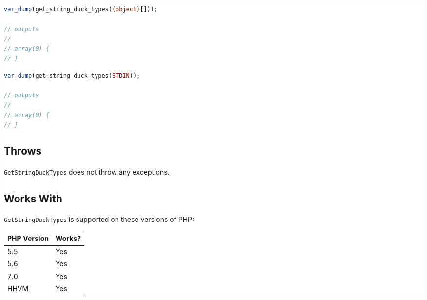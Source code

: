 ```php
var_dump(get_string_duck_types((object)[]));

// outputs
//
// array(0) {
// }
```

```php
var_dump(get_string_duck_types(STDIN));

// outputs
//
// array(0) {
// }
```

## Throws

`GetStringDuckTypes` does not throw any exceptions.

## Works With

`GetStringDuckTypes` is supported on these versions of PHP:

PHP Version | Works?
------------|-------
5.5 | Yes
5.6 | Yes
7.0 | Yes
HHVM | Yes
